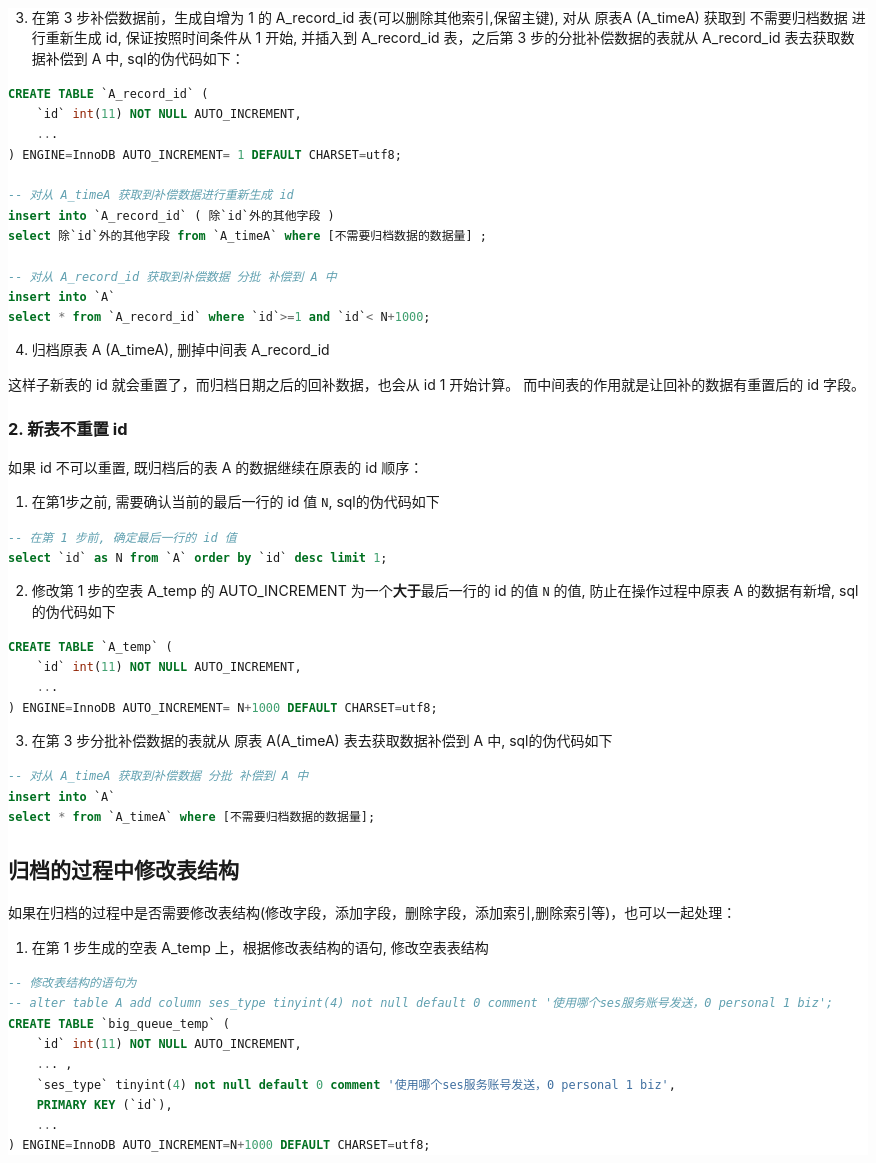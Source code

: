3. 在第 3 步补偿数据前，生成自增为 1 的 A_record_id 表(可以删除其他索引,保留主键), 对从 原表A (A_timeA) 获取到 不需要归档数据 进行重新生成 id, 保证按照时间条件从 1 开始, 并插入到 A_record_id 表，之后第 3 步的分批补偿数据的表就从 A_record_id 表去获取数据补偿到 A 中, sql的伪代码如下：

```sql
CREATE TABLE `A_record_id` (
    `id` int(11) NOT NULL AUTO_INCREMENT,
    ...
) ENGINE=InnoDB AUTO_INCREMENT= 1 DEFAULT CHARSET=utf8;

-- 对从 A_timeA 获取到补偿数据进行重新生成 id
insert into `A_record_id` ( 除`id`外的其他字段 )
select 除`id`外的其他字段 from `A_timeA` where [不需要归档数据的数据量] ;

-- 对从 A_record_id 获取到补偿数据 分批 补偿到 A 中
insert into `A`
select * from `A_record_id` where `id`>=1 and `id`< N+1000;
```

4. 归档原表 A (A_timeA), 删掉中间表 A_record_id

这样子新表的 id 就会重置了，而归档日期之后的回补数据，也会从 id 1 开始计算。 而中间表的作用就是让回补的数据有重置后的 id 字段。

### 2. 新表不重置 id
如果 id 不可以重置, 既归档后的表 A 的数据继续在原表的 id 顺序：

1. 在第1步之前, 需要确认当前的最后一行的 id 值 `N`, sql的伪代码如下
```sql
-- 在第 1 步前, 确定最后一行的 id 值
select `id` as N from `A` order by `id` desc limit 1;
```

2. 修改第 1 步的空表 A_temp 的 AUTO_INCREMENT 为一个**大于**最后一行的 id 的值 `N` 的值, 防止在操作过程中原表 A 的数据有新增, sql的伪代码如下

```sql
CREATE TABLE `A_temp` (
    `id` int(11) NOT NULL AUTO_INCREMENT,
    ...
) ENGINE=InnoDB AUTO_INCREMENT= N+1000 DEFAULT CHARSET=utf8;
```

3. 在第 3 步分批补偿数据的表就从 原表 A(A_timeA) 表去获取数据补偿到 A 中, sql的伪代码如下

```sql
-- 对从 A_timeA 获取到补偿数据 分批 补偿到 A 中
insert into `A`
select * from `A_timeA` where [不需要归档数据的数据量];
```

## 归档的过程中修改表结构
如果在归档的过程中是否需要修改表结构(修改字段，添加字段，删除字段，添加索引,删除索引等)，也可以一起处理：
 
1. 在第 1 步生成的空表 A_temp 上，根据修改表结构的语句, 修改空表表结构
 
 ```sql
 -- 修改表结构的语句为
 -- alter table A add column ses_type tinyint(4) not null default 0 comment '使用哪个ses服务账号发送，0 personal 1 biz';
 CREATE TABLE `big_queue_temp` (
     `id` int(11) NOT NULL AUTO_INCREMENT,
     ... ,
     `ses_type` tinyint(4) not null default 0 comment '使用哪个ses服务账号发送，0 personal 1 biz',
     PRIMARY KEY (`id`),
     ...
 ) ENGINE=InnoDB AUTO_INCREMENT=N+1000 DEFAULT CHARSET=utf8;
 ```
 